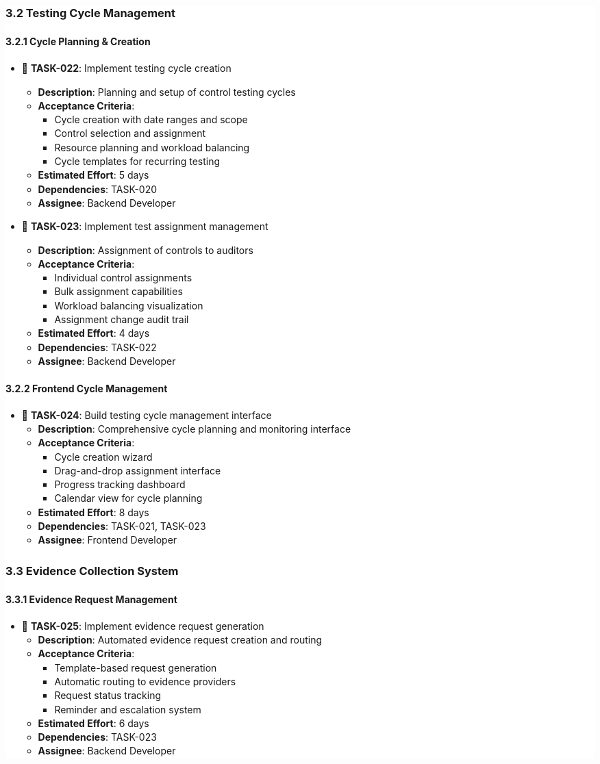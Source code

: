 ### 3.2 Testing Cycle Management

#### 3.2.1 Cycle Planning & Creation

- 🔴 **TASK-022**: Implement testing cycle creation
  - **Description**: Planning and setup of control testing cycles
  - **Acceptance Criteria**:
    - Cycle creation with date ranges and scope
    - Control selection and assignment
    - Resource planning and workload balancing
    - Cycle templates for recurring testing
  - **Estimated Effort**: 5 days
  - **Dependencies**: TASK-020
  - **Assignee**: Backend Developer

- 🔴 **TASK-023**: Implement test assignment management
  - **Description**: Assignment of controls to auditors
  - **Acceptance Criteria**:
    - Individual control assignments
    - Bulk assignment capabilities
    - Workload balancing visualization
    - Assignment change audit trail
  - **Estimated Effort**: 4 days
  - **Dependencies**: TASK-022
  - **Assignee**: Backend Developer

#### 3.2.2 Frontend Cycle Management

- 🔴 **TASK-024**: Build testing cycle management interface
  - **Description**: Comprehensive cycle planning and monitoring interface
  - **Acceptance Criteria**:
    - Cycle creation wizard
    - Drag-and-drop assignment interface
    - Progress tracking dashboard
    - Calendar view for cycle planning
  - **Estimated Effort**: 8 days
  - **Dependencies**: TASK-021, TASK-023
  - **Assignee**: Frontend Developer

### 3.3 Evidence Collection System

#### 3.3.1 Evidence Request Management

- 🔴 **TASK-025**: Implement evidence request generation
  - **Description**: Automated evidence request creation and routing
  - **Acceptance Criteria**:
    - Template-based request generation
    - Automatic routing to evidence providers
    - Request status tracking
    - Reminder and escalation system
  - **Estimated Effort**: 6 days
  - **Dependencies**: TASK-023
  - **Assignee**: Backend Developer

